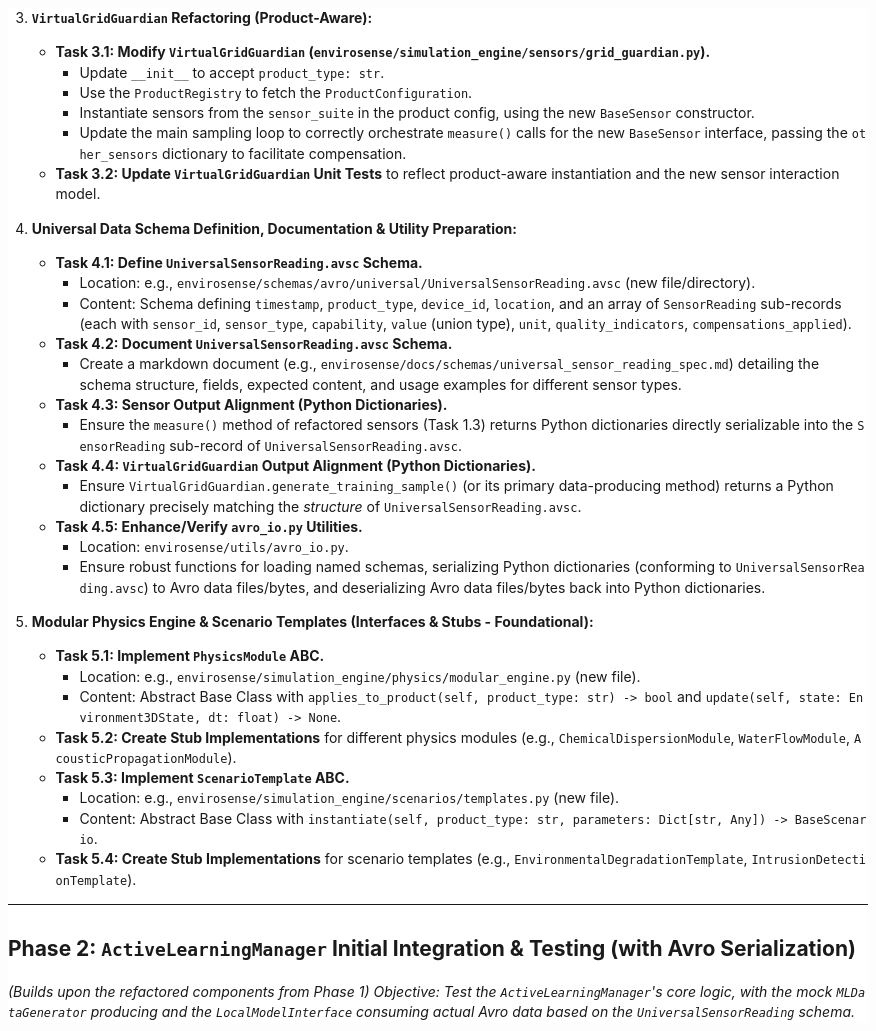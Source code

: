 3.  **`VirtualGridGuardian` Refactoring (Product-Aware):**
    *   **Task 3.1: Modify `VirtualGridGuardian` (`envirosense/simulation_engine/sensors/grid_guardian.py`).**
        *   Update `__init__` to accept `product_type: str`.
        *   Use the `ProductRegistry` to fetch the `ProductConfiguration`.
        *   Instantiate sensors from the `sensor_suite` in the product config, using the new `BaseSensor` constructor.
        *   Update the main sampling loop to correctly orchestrate `measure()` calls for the new `BaseSensor` interface, passing the `other_sensors` dictionary to facilitate compensation.
    *   **Task 3.2: Update `VirtualGridGuardian` Unit Tests** to reflect product-aware instantiation and the new sensor interaction model.

4.  **Universal Data Schema Definition, Documentation & Utility Preparation:**
    *   **Task 4.1: Define `UniversalSensorReading.avsc` Schema.**
        *   Location: e.g., `envirosense/schemas/avro/universal/UniversalSensorReading.avsc` (new file/directory).
        *   Content: Schema defining `timestamp`, `product_type`, `device_id`, `location`, and an array of `SensorReading` sub-records (each with `sensor_id`, `sensor_type`, `capability`, `value` (union type), `unit`, `quality_indicators`, `compensations_applied`).
    *   **Task 4.2: Document `UniversalSensorReading.avsc` Schema.**
        *   Create a markdown document (e.g., `envirosense/docs/schemas/universal_sensor_reading_spec.md`) detailing the schema structure, fields, expected content, and usage examples for different sensor types.
    *   **Task 4.3: Sensor Output Alignment (Python Dictionaries).**
        *   Ensure the `measure()` method of refactored sensors (Task 1.3) returns Python dictionaries directly serializable into the `SensorReading` sub-record of `UniversalSensorReading.avsc`.
    *   **Task 4.4: `VirtualGridGuardian` Output Alignment (Python Dictionaries).**
        *   Ensure `VirtualGridGuardian.generate_training_sample()` (or its primary data-producing method) returns a Python dictionary precisely matching the *structure* of `UniversalSensorReading.avsc`.
    *   **Task 4.5: Enhance/Verify `avro_io.py` Utilities.**
        *   Location: `envirosense/utils/avro_io.py`.
        *   Ensure robust functions for loading named schemas, serializing Python dictionaries (conforming to `UniversalSensorReading.avsc`) to Avro data files/bytes, and deserializing Avro data files/bytes back into Python dictionaries.

5.  **Modular Physics Engine & Scenario Templates (Interfaces & Stubs - Foundational):**
    *   **Task 5.1: Implement `PhysicsModule` ABC.**
        *   Location: e.g., `envirosense/simulation_engine/physics/modular_engine.py` (new file).
        *   Content: Abstract Base Class with `applies_to_product(self, product_type: str) -> bool` and `update(self, state: Environment3DState, dt: float) -> None`.
    *   **Task 5.2: Create Stub Implementations** for different physics modules (e.g., `ChemicalDispersionModule`, `WaterFlowModule`, `AcousticPropagationModule`).
    *   **Task 5.3: Implement `ScenarioTemplate` ABC.**
        *   Location: e.g., `envirosense/simulation_engine/scenarios/templates.py` (new file).
        *   Content: Abstract Base Class with `instantiate(self, product_type: str, parameters: Dict[str, Any]) -> BaseScenario`.
    *   **Task 5.4: Create Stub Implementations** for scenario templates (e.g., `EnvironmentalDegradationTemplate`, `IntrusionDetectionTemplate`).

---
## Phase 2: `ActiveLearningManager` Initial Integration & Testing (with Avro Serialization)
*(Builds upon the refactored components from Phase 1)*
*Objective: Test the `ActiveLearningManager`'s core logic, with the mock `MLDataGenerator` producing and the `LocalModelInterface` consuming actual Avro data based on the `UniversalSensorReading` schema.*
